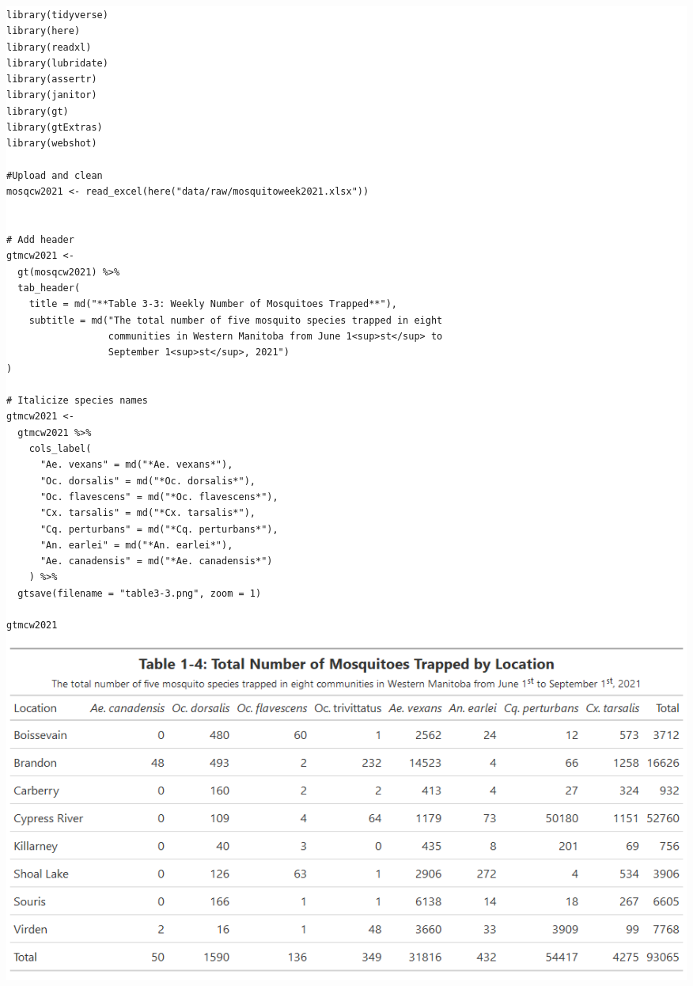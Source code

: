 ```{r}
library(tidyverse)
library(here)
library(readxl)
library(lubridate)
library(assertr)
library(janitor)
library(gt)
library(gtExtras)
library(webshot)

#Upload and clean
mosqcw2021 <- read_excel(here("data/raw/mosquitoweek2021.xlsx"))


# Add header
gtmcw2021 <- 
  gt(mosqcw2021) %>% 
  tab_header(
    title = md("**Table 3-3: Weekly Number of Mosquitoes Trapped**"),
    subtitle = md("The total number of five mosquito species trapped in eight
                  communities in Western Manitoba from June 1<sup>st</sup> to
                  September 1<sup>st</sup>, 2021")
)

# Italicize species names
gtmcw2021 <- 
  gtmcw2021 %>% 
    cols_label(
      "Ae. vexans" = md("*Ae. vexans*"),
      "Oc. dorsalis" = md("*Oc. dorsalis*"),
      "Oc. flavescens" = md("*Oc. flavescens*"),
      "Cx. tarsalis" = md("*Cx. tarsalis*"),
      "Cq. perturbans" = md("*Cq. perturbans*"),
      "An. earlei" = md("*An. earlei*"),
      "Ae. canadensis" = md("*Ae. canadensis*")
    ) %>%
  gtsave(filename = "table3-3.png", zoom = 1)

gtmcw2021
```

![Table 3-4](images/table1-4.png)